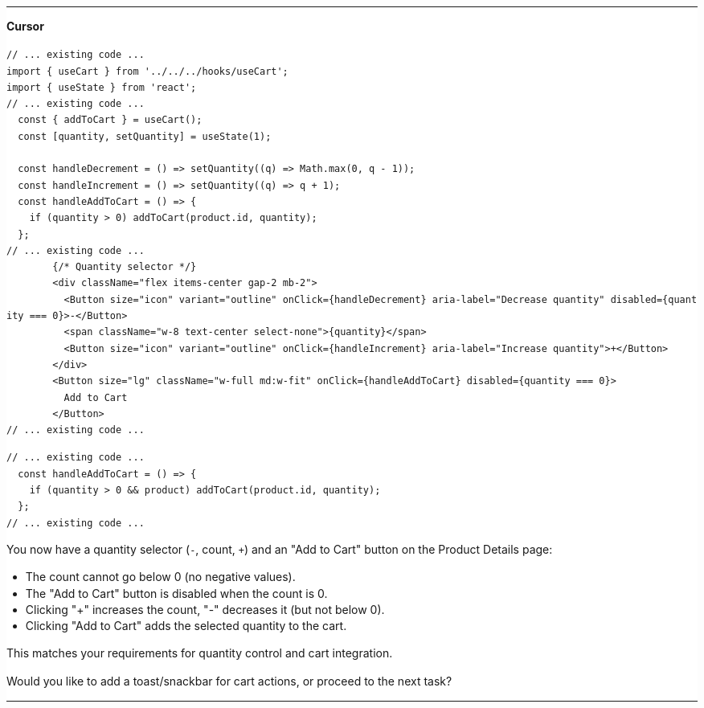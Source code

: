 
---

**Cursor**

```typescriptreact
// ... existing code ...
import { useCart } from '../../../hooks/useCart';
import { useState } from 'react';
// ... existing code ...
  const { addToCart } = useCart();
  const [quantity, setQuantity] = useState(1);

  const handleDecrement = () => setQuantity((q) => Math.max(0, q - 1));
  const handleIncrement = () => setQuantity((q) => q + 1);
  const handleAddToCart = () => {
    if (quantity > 0) addToCart(product.id, quantity);
  };
// ... existing code ...
        {/* Quantity selector */}
        <div className="flex items-center gap-2 mb-2">
          <Button size="icon" variant="outline" onClick={handleDecrement} aria-label="Decrease quantity" disabled={quantity === 0}>-</Button>
          <span className="w-8 text-center select-none">{quantity}</span>
          <Button size="icon" variant="outline" onClick={handleIncrement} aria-label="Increase quantity">+</Button>
        </div>
        <Button size="lg" className="w-full md:w-fit" onClick={handleAddToCart} disabled={quantity === 0}>
          Add to Cart
        </Button>
// ... existing code ...
```

```typescriptreact
// ... existing code ...
  const handleAddToCart = () => {
    if (quantity > 0 && product) addToCart(product.id, quantity);
  };
// ... existing code ...
```

You now have a quantity selector (`-`, count, `+`) and an "Add to Cart" button on the Product Details page:

- The count cannot go below 0 (no negative values).
- The "Add to Cart" button is disabled when the count is 0.
- Clicking "+" increases the count, "-" decreases it (but not below 0).
- Clicking "Add to Cart" adds the selected quantity to the cart.

This matches your requirements for quantity control and cart integration.

Would you like to add a toast/snackbar for cart actions, or proceed to the next task?

---
